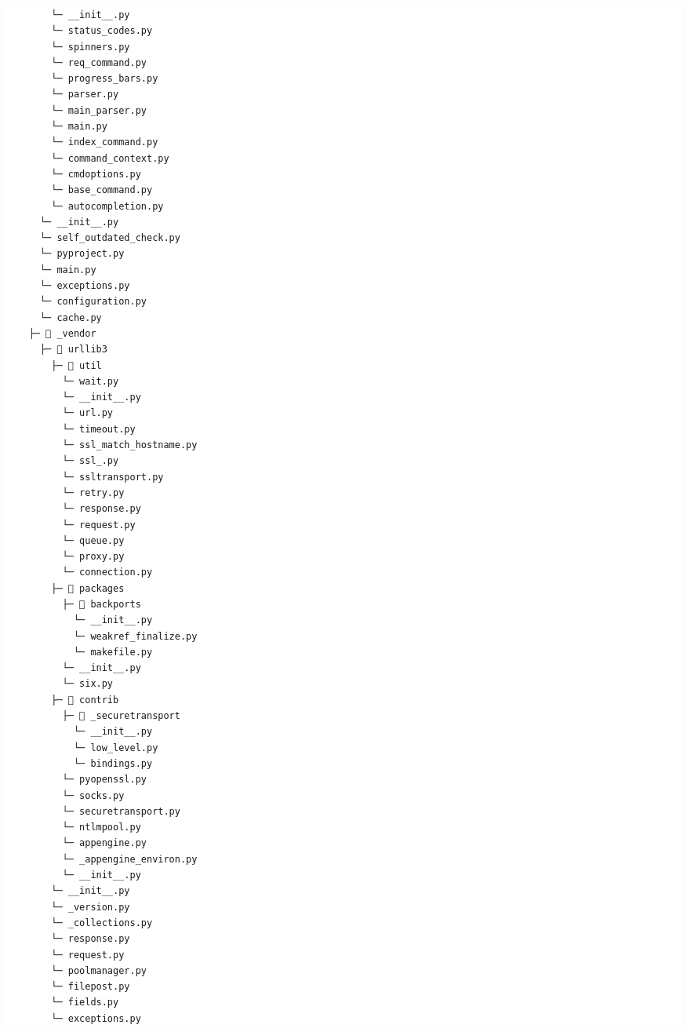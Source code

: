             └─ __init__.py
            └─ status_codes.py
            └─ spinners.py
            └─ req_command.py
            └─ progress_bars.py
            └─ parser.py
            └─ main_parser.py
            └─ main.py
            └─ index_command.py
            └─ command_context.py
            └─ cmdoptions.py
            └─ base_command.py
            └─ autocompletion.py
          └─ __init__.py
          └─ self_outdated_check.py
          └─ pyproject.py
          └─ main.py
          └─ exceptions.py
          └─ configuration.py
          └─ cache.py
        ├─ 📁 _vendor
          ├─ 📁 urllib3
            ├─ 📁 util
              └─ wait.py
              └─ __init__.py
              └─ url.py
              └─ timeout.py
              └─ ssl_match_hostname.py
              └─ ssl_.py
              └─ ssltransport.py
              └─ retry.py
              └─ response.py
              └─ request.py
              └─ queue.py
              └─ proxy.py
              └─ connection.py
            ├─ 📁 packages
              ├─ 📁 backports
                └─ __init__.py
                └─ weakref_finalize.py
                └─ makefile.py
              └─ __init__.py
              └─ six.py
            ├─ 📁 contrib
              ├─ 📁 _securetransport
                └─ __init__.py
                └─ low_level.py
                └─ bindings.py
              └─ pyopenssl.py
              └─ socks.py
              └─ securetransport.py
              └─ ntlmpool.py
              └─ appengine.py
              └─ _appengine_environ.py
              └─ __init__.py
            └─ __init__.py
            └─ _version.py
            └─ _collections.py
            └─ response.py
            └─ request.py
            └─ poolmanager.py
            └─ filepost.py
            └─ fields.py
            └─ exceptions.py